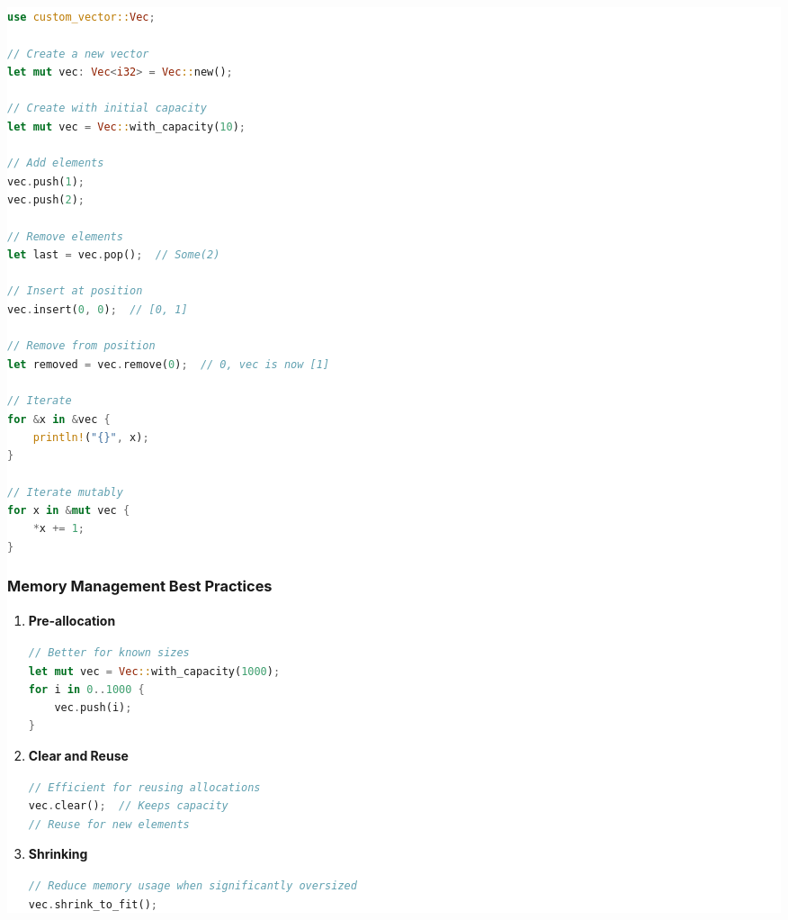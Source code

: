 ```rust
use custom_vector::Vec;

// Create a new vector
let mut vec: Vec<i32> = Vec::new();

// Create with initial capacity
let mut vec = Vec::with_capacity(10);

// Add elements
vec.push(1);
vec.push(2);

// Remove elements
let last = vec.pop();  // Some(2)

// Insert at position
vec.insert(0, 0);  // [0, 1]

// Remove from position
let removed = vec.remove(0);  // 0, vec is now [1]

// Iterate
for &x in &vec {
    println!("{}", x);
}

// Iterate mutably
for x in &mut vec {
    *x += 1;
}
```

### Memory Management Best Practices

1. **Pre-allocation**
   ```rust
   // Better for known sizes
   let mut vec = Vec::with_capacity(1000);
   for i in 0..1000 {
       vec.push(i);
   }
   ```

2. **Clear and Reuse**
   ```rust
   // Efficient for reusing allocations
   vec.clear();  // Keeps capacity
   // Reuse for new elements
   ```

3. **Shrinking**
   ```rust
   // Reduce memory usage when significantly oversized
   vec.shrink_to_fit();
   ```
